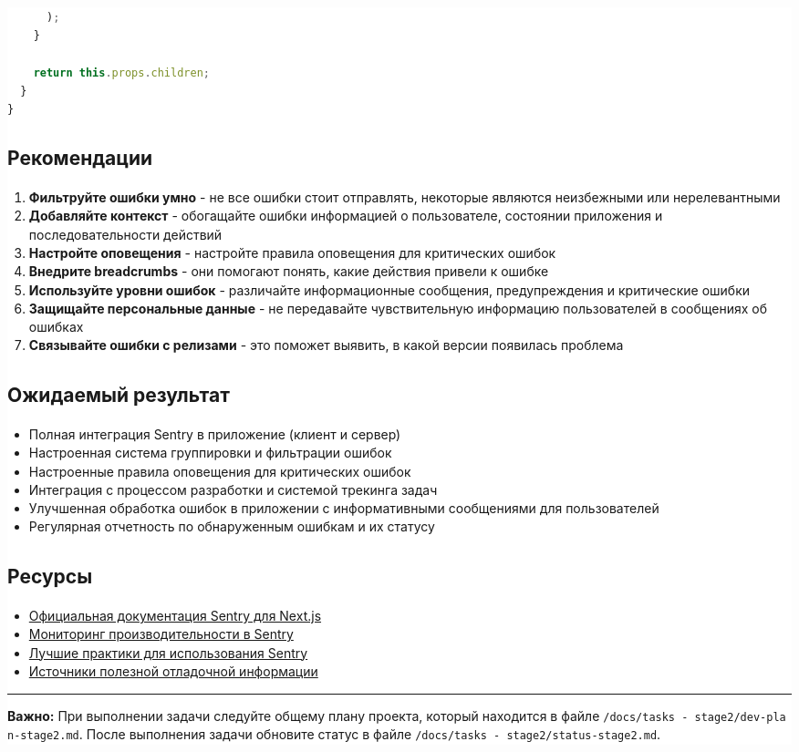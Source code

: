 ```typescript
      );
    }

    return this.props.children;
  }
}
```

## Рекомендации

1. **Фильтруйте ошибки умно** - не все ошибки стоит отправлять, некоторые являются неизбежными или нерелевантными
2. **Добавляйте контекст** - обогащайте ошибки информацией о пользователе, состоянии приложения и последовательности действий
3. **Настройте оповещения** - настройте правила оповещения для критических ошибок
4. **Внедрите breadcrumbs** - они помогают понять, какие действия привели к ошибке
5. **Используйте уровни ошибок** - различайте информационные сообщения, предупреждения и критические ошибки
6. **Защищайте персональные данные** - не передавайте чувствительную информацию пользователей в сообщениях об ошибках
7. **Связывайте ошибки с релизами** - это поможет выявить, в какой версии появилась проблема

## Ожидаемый результат

- Полная интеграция Sentry в приложение (клиент и сервер)
- Настроенная система группировки и фильтрации ошибок
- Настроенные правила оповещения для критических ошибок
- Интеграция с процессом разработки и системой трекинга задач
- Улучшенная обработка ошибок в приложении с информативными сообщениями для пользователей
- Регулярная отчетность по обнаруженным ошибкам и их статусу

## Ресурсы

- [Официальная документация Sentry для Next.js](https://docs.sentry.io/platforms/javascript/guides/nextjs/)
- [Мониторинг производительности в Sentry](https://docs.sentry.io/product/performance/)
- [Лучшие практики для использования Sentry](https://docs.sentry.io/product/sentry-basics/best-practices/)
- [Источники полезной отладочной информации](https://docs.sentry.io/platforms/javascript/enriching-events/context/)

---

**Важно:** При выполнении задачи следуйте общему плану проекта, который находится в файле `/docs/tasks - stage2/dev-plan-stage2.md`. После выполнения задачи обновите статус в файле `/docs/tasks - stage2/status-stage2.md`. 